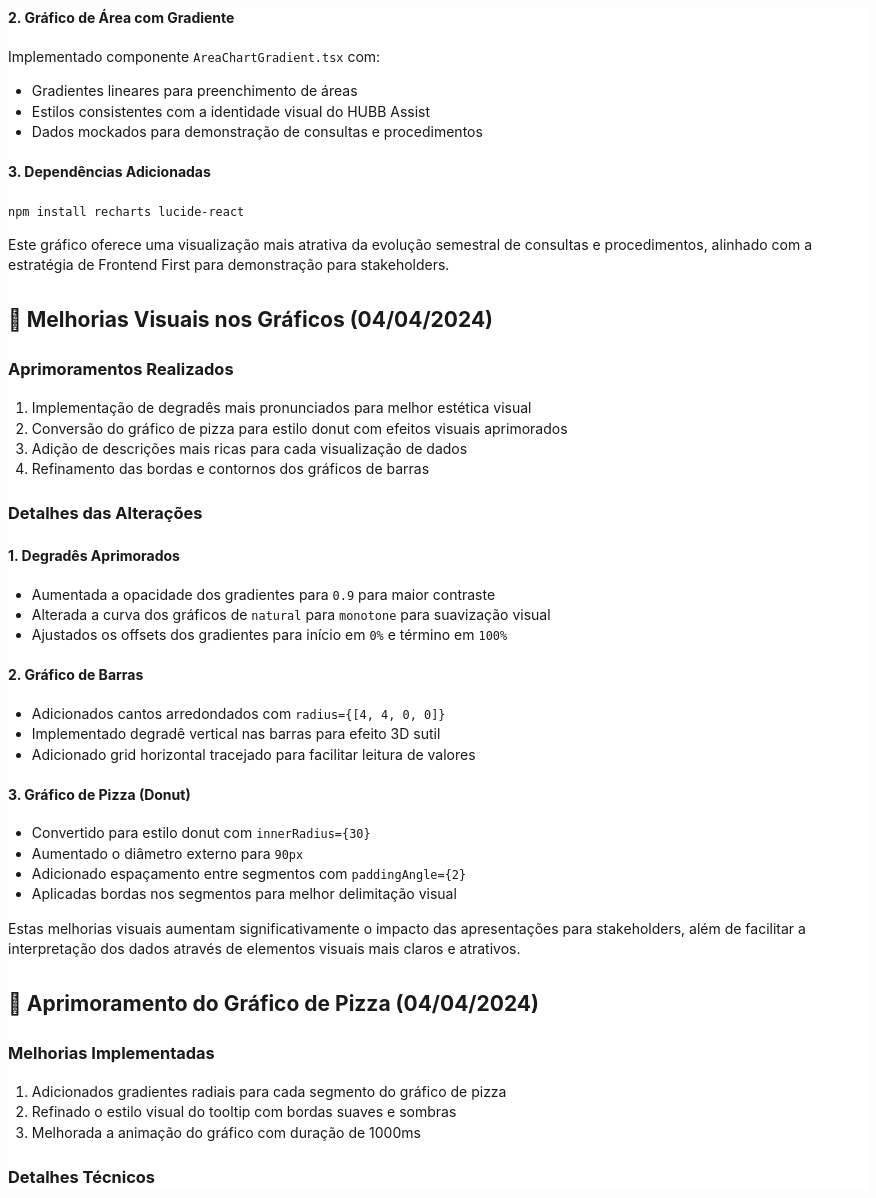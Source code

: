 #### 2. Gráfico de Área com Gradiente
Implementado componente `AreaChartGradient.tsx` com:
- Gradientes lineares para preenchimento de áreas
- Estilos consistentes com a identidade visual do HUBB Assist
- Dados mockados para demonstração de consultas e procedimentos

#### 3. Dependências Adicionadas
```bash
npm install recharts lucide-react
```

Este gráfico oferece uma visualização mais atrativa da evolução semestral de consultas e procedimentos, alinhado com a estratégia de Frontend First para demonstração para stakeholders.

## 🎨 Melhorias Visuais nos Gráficos (04/04/2024)

### Aprimoramentos Realizados
1. Implementação de degradês mais pronunciados para melhor estética visual
2. Conversão do gráfico de pizza para estilo donut com efeitos visuais aprimorados
3. Adição de descrições mais ricas para cada visualização de dados
4. Refinamento das bordas e contornos dos gráficos de barras

### Detalhes das Alterações

#### 1. Degradês Aprimorados
- Aumentada a opacidade dos gradientes para `0.9` para maior contraste
- Alterada a curva dos gráficos de `natural` para `monotone` para suavização visual
- Ajustados os offsets dos gradientes para início em `0%` e término em `100%`

#### 2. Gráfico de Barras
- Adicionados cantos arredondados com `radius={[4, 4, 0, 0]}`
- Implementado degradê vertical nas barras para efeito 3D sutil
- Adicionado grid horizontal tracejado para facilitar leitura de valores

#### 3. Gráfico de Pizza (Donut)
- Convertido para estilo donut com `innerRadius={30}`
- Aumentado o diâmetro externo para `90px`
- Adicionado espaçamento entre segmentos com `paddingAngle={2}`
- Aplicadas bordas nos segmentos para melhor delimitação visual

Estas melhorias visuais aumentam significativamente o impacto das apresentações para stakeholders, além de facilitar a interpretação dos dados através de elementos visuais mais claros e atrativos.

## 🌈 Aprimoramento do Gráfico de Pizza (04/04/2024)

### Melhorias Implementadas
1. Adicionados gradientes radiais para cada segmento do gráfico de pizza
2. Refinado o estilo visual do tooltip com bordas suaves e sombras
3. Melhorada a animação do gráfico com duração de 1000ms

### Detalhes Técnicos
